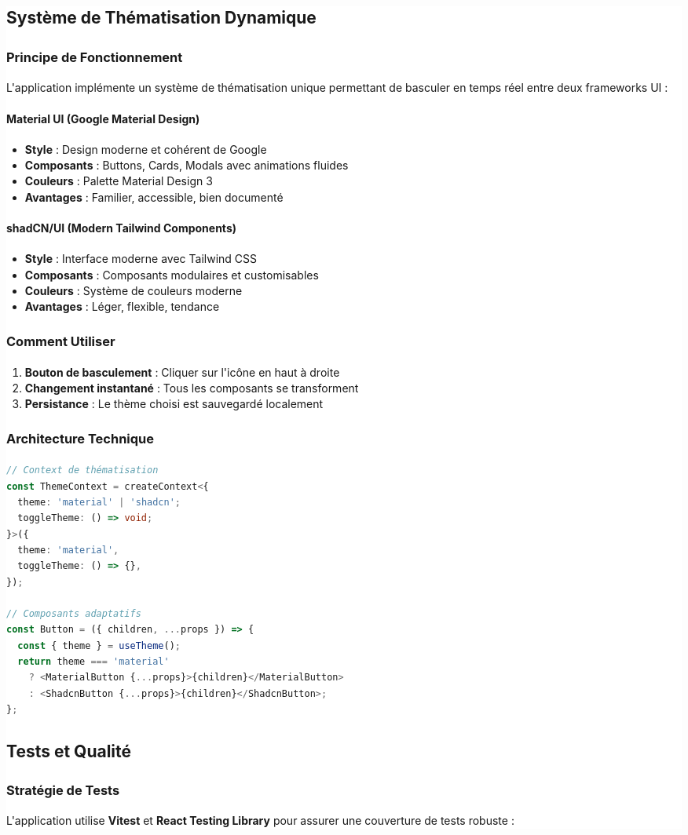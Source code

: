 ## Système de Thématisation Dynamique

### Principe de Fonctionnement

L'application implémente un système de thématisation unique permettant de basculer en temps réel entre deux frameworks UI :

#### Material UI (Google Material Design)
- **Style** : Design moderne et cohérent de Google
- **Composants** : Buttons, Cards, Modals avec animations fluides
- **Couleurs** : Palette Material Design 3
- **Avantages** : Familier, accessible, bien documenté

#### shadCN/UI (Modern Tailwind Components)
- **Style** : Interface moderne avec Tailwind CSS
- **Composants** : Composants modulaires et customisables
- **Couleurs** : Système de couleurs moderne
- **Avantages** : Léger, flexible, tendance

### Comment Utiliser

1. **Bouton de basculement** : Cliquer sur l'icône en haut à droite
2. **Changement instantané** : Tous les composants se transforment
3. **Persistance** : Le thème choisi est sauvegardé localement

### Architecture Technique

```typescript
// Context de thématisation
const ThemeContext = createContext<{
  theme: 'material' | 'shadcn';
  toggleTheme: () => void;
}>({
  theme: 'material',
  toggleTheme: () => {},
});

// Composants adaptatifs
const Button = ({ children, ...props }) => {
  const { theme } = useTheme();
  return theme === 'material' 
    ? <MaterialButton {...props}>{children}</MaterialButton>
    : <ShadcnButton {...props}>{children}</ShadcnButton>;
};
```

## Tests et Qualité

### Stratégie de Tests

L'application utilise **Vitest** et **React Testing Library** pour assurer une couverture de tests robuste :
